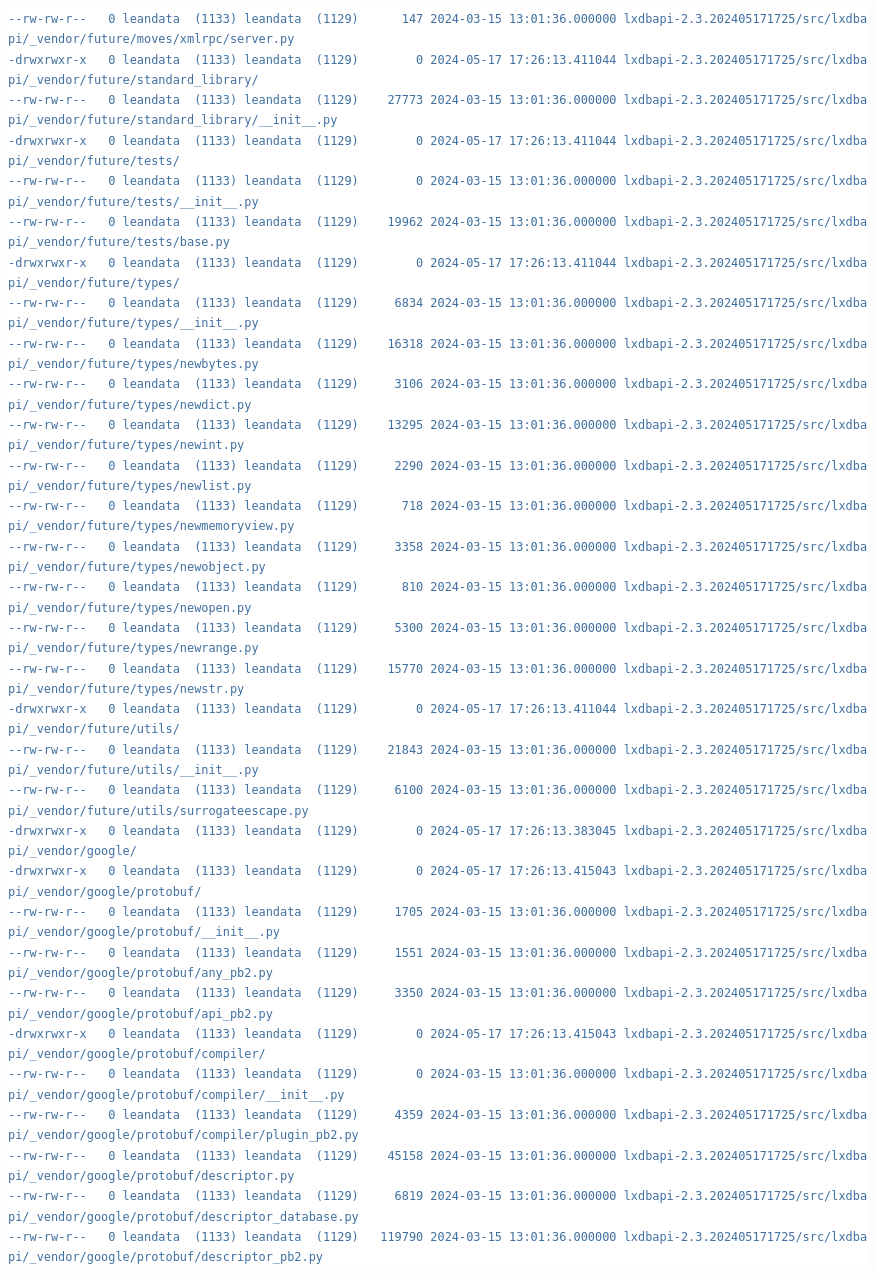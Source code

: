 ```diff
--rw-rw-r--   0 leandata  (1133) leandata  (1129)      147 2024-03-15 13:01:36.000000 lxdbapi-2.3.202405171725/src/lxdbapi/_vendor/future/moves/xmlrpc/server.py
-drwxrwxr-x   0 leandata  (1133) leandata  (1129)        0 2024-05-17 17:26:13.411044 lxdbapi-2.3.202405171725/src/lxdbapi/_vendor/future/standard_library/
--rw-rw-r--   0 leandata  (1133) leandata  (1129)    27773 2024-03-15 13:01:36.000000 lxdbapi-2.3.202405171725/src/lxdbapi/_vendor/future/standard_library/__init__.py
-drwxrwxr-x   0 leandata  (1133) leandata  (1129)        0 2024-05-17 17:26:13.411044 lxdbapi-2.3.202405171725/src/lxdbapi/_vendor/future/tests/
--rw-rw-r--   0 leandata  (1133) leandata  (1129)        0 2024-03-15 13:01:36.000000 lxdbapi-2.3.202405171725/src/lxdbapi/_vendor/future/tests/__init__.py
--rw-rw-r--   0 leandata  (1133) leandata  (1129)    19962 2024-03-15 13:01:36.000000 lxdbapi-2.3.202405171725/src/lxdbapi/_vendor/future/tests/base.py
-drwxrwxr-x   0 leandata  (1133) leandata  (1129)        0 2024-05-17 17:26:13.411044 lxdbapi-2.3.202405171725/src/lxdbapi/_vendor/future/types/
--rw-rw-r--   0 leandata  (1133) leandata  (1129)     6834 2024-03-15 13:01:36.000000 lxdbapi-2.3.202405171725/src/lxdbapi/_vendor/future/types/__init__.py
--rw-rw-r--   0 leandata  (1133) leandata  (1129)    16318 2024-03-15 13:01:36.000000 lxdbapi-2.3.202405171725/src/lxdbapi/_vendor/future/types/newbytes.py
--rw-rw-r--   0 leandata  (1133) leandata  (1129)     3106 2024-03-15 13:01:36.000000 lxdbapi-2.3.202405171725/src/lxdbapi/_vendor/future/types/newdict.py
--rw-rw-r--   0 leandata  (1133) leandata  (1129)    13295 2024-03-15 13:01:36.000000 lxdbapi-2.3.202405171725/src/lxdbapi/_vendor/future/types/newint.py
--rw-rw-r--   0 leandata  (1133) leandata  (1129)     2290 2024-03-15 13:01:36.000000 lxdbapi-2.3.202405171725/src/lxdbapi/_vendor/future/types/newlist.py
--rw-rw-r--   0 leandata  (1133) leandata  (1129)      718 2024-03-15 13:01:36.000000 lxdbapi-2.3.202405171725/src/lxdbapi/_vendor/future/types/newmemoryview.py
--rw-rw-r--   0 leandata  (1133) leandata  (1129)     3358 2024-03-15 13:01:36.000000 lxdbapi-2.3.202405171725/src/lxdbapi/_vendor/future/types/newobject.py
--rw-rw-r--   0 leandata  (1133) leandata  (1129)      810 2024-03-15 13:01:36.000000 lxdbapi-2.3.202405171725/src/lxdbapi/_vendor/future/types/newopen.py
--rw-rw-r--   0 leandata  (1133) leandata  (1129)     5300 2024-03-15 13:01:36.000000 lxdbapi-2.3.202405171725/src/lxdbapi/_vendor/future/types/newrange.py
--rw-rw-r--   0 leandata  (1133) leandata  (1129)    15770 2024-03-15 13:01:36.000000 lxdbapi-2.3.202405171725/src/lxdbapi/_vendor/future/types/newstr.py
-drwxrwxr-x   0 leandata  (1133) leandata  (1129)        0 2024-05-17 17:26:13.411044 lxdbapi-2.3.202405171725/src/lxdbapi/_vendor/future/utils/
--rw-rw-r--   0 leandata  (1133) leandata  (1129)    21843 2024-03-15 13:01:36.000000 lxdbapi-2.3.202405171725/src/lxdbapi/_vendor/future/utils/__init__.py
--rw-rw-r--   0 leandata  (1133) leandata  (1129)     6100 2024-03-15 13:01:36.000000 lxdbapi-2.3.202405171725/src/lxdbapi/_vendor/future/utils/surrogateescape.py
-drwxrwxr-x   0 leandata  (1133) leandata  (1129)        0 2024-05-17 17:26:13.383045 lxdbapi-2.3.202405171725/src/lxdbapi/_vendor/google/
-drwxrwxr-x   0 leandata  (1133) leandata  (1129)        0 2024-05-17 17:26:13.415043 lxdbapi-2.3.202405171725/src/lxdbapi/_vendor/google/protobuf/
--rw-rw-r--   0 leandata  (1133) leandata  (1129)     1705 2024-03-15 13:01:36.000000 lxdbapi-2.3.202405171725/src/lxdbapi/_vendor/google/protobuf/__init__.py
--rw-rw-r--   0 leandata  (1133) leandata  (1129)     1551 2024-03-15 13:01:36.000000 lxdbapi-2.3.202405171725/src/lxdbapi/_vendor/google/protobuf/any_pb2.py
--rw-rw-r--   0 leandata  (1133) leandata  (1129)     3350 2024-03-15 13:01:36.000000 lxdbapi-2.3.202405171725/src/lxdbapi/_vendor/google/protobuf/api_pb2.py
-drwxrwxr-x   0 leandata  (1133) leandata  (1129)        0 2024-05-17 17:26:13.415043 lxdbapi-2.3.202405171725/src/lxdbapi/_vendor/google/protobuf/compiler/
--rw-rw-r--   0 leandata  (1133) leandata  (1129)        0 2024-03-15 13:01:36.000000 lxdbapi-2.3.202405171725/src/lxdbapi/_vendor/google/protobuf/compiler/__init__.py
--rw-rw-r--   0 leandata  (1133) leandata  (1129)     4359 2024-03-15 13:01:36.000000 lxdbapi-2.3.202405171725/src/lxdbapi/_vendor/google/protobuf/compiler/plugin_pb2.py
--rw-rw-r--   0 leandata  (1133) leandata  (1129)    45158 2024-03-15 13:01:36.000000 lxdbapi-2.3.202405171725/src/lxdbapi/_vendor/google/protobuf/descriptor.py
--rw-rw-r--   0 leandata  (1133) leandata  (1129)     6819 2024-03-15 13:01:36.000000 lxdbapi-2.3.202405171725/src/lxdbapi/_vendor/google/protobuf/descriptor_database.py
--rw-rw-r--   0 leandata  (1133) leandata  (1129)   119790 2024-03-15 13:01:36.000000 lxdbapi-2.3.202405171725/src/lxdbapi/_vendor/google/protobuf/descriptor_pb2.py
```